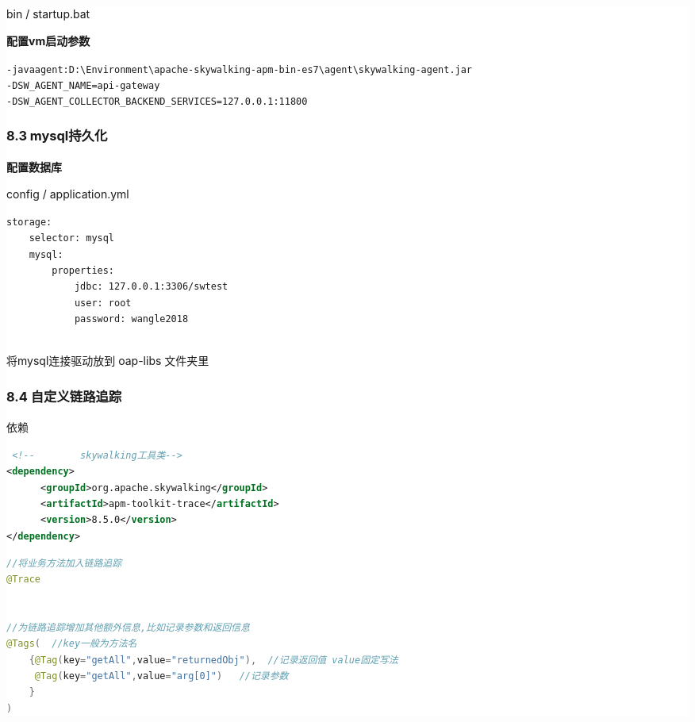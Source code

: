 bin / startup.bat



**配置vm启动参数**

```sh
-javaagent:D:\Environment\apache-skywalking-apm-bin-es7\agent\skywalking-agent.jar
-DSW_AGENT_NAME=api-gateway
-DSW_AGENT_COLLECTOR_BACKEND_SERVICES=127.0.0.1:11800
```





### 8.3 mysql持久化

**配置数据库**

config / application.yml

```
storage:
	selector: mysql
	mysql:
		properties:
			jdbc: 127.0.0.1:3306/swtest
			user: root	
			password: wangle2018
	
```



将mysql连接驱动放到 oap-libs 文件夹里





### 8.4 自定义链路追踪

依赖

```xml
 <!--        skywalking工具类-->
<dependency>
      <groupId>org.apache.skywalking</groupId>
      <artifactId>apm-toolkit-trace</artifactId>
      <version>8.5.0</version>
</dependency>
```



```java
//将业务方法加入链路追踪
@Trace


//为链路追踪增加其他额外信息,比如记录参数和返回信息
@Tags(  //key一般为方法名
    {@Tag(key="getAll",value="returnedObj"),  //记录返回值 value固定写法
     @Tag(key="getAll",value="arg[0]")   //记录参数
    }
)
```
